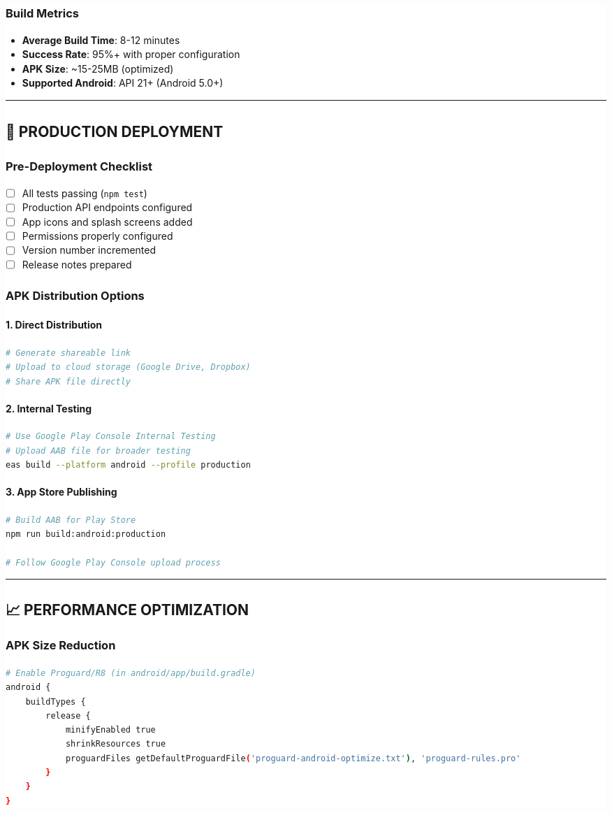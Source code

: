 ### Build Metrics
- **Average Build Time**: 8-12 minutes
- **Success Rate**: 95%+ with proper configuration
- **APK Size**: ~15-25MB (optimized)
- **Supported Android**: API 21+ (Android 5.0+)

---

## 🎯 PRODUCTION DEPLOYMENT

### Pre-Deployment Checklist
- [ ] All tests passing (`npm test`)
- [ ] Production API endpoints configured
- [ ] App icons and splash screens added
- [ ] Permissions properly configured
- [ ] Version number incremented
- [ ] Release notes prepared

### APK Distribution Options

#### 1. Direct Distribution
```bash
# Generate shareable link
# Upload to cloud storage (Google Drive, Dropbox)
# Share APK file directly
```

#### 2. Internal Testing
```bash
# Use Google Play Console Internal Testing
# Upload AAB file for broader testing
eas build --platform android --profile production
```

#### 3. App Store Publishing
```bash
# Build AAB for Play Store
npm run build:android:production

# Follow Google Play Console upload process
```

---

## 📈 PERFORMANCE OPTIMIZATION

### APK Size Reduction
```bash
# Enable Proguard/R8 (in android/app/build.gradle)
android {
    buildTypes {
        release {
            minifyEnabled true
            shrinkResources true
            proguardFiles getDefaultProguardFile('proguard-android-optimize.txt'), 'proguard-rules.pro'
        }
    }
}
```
